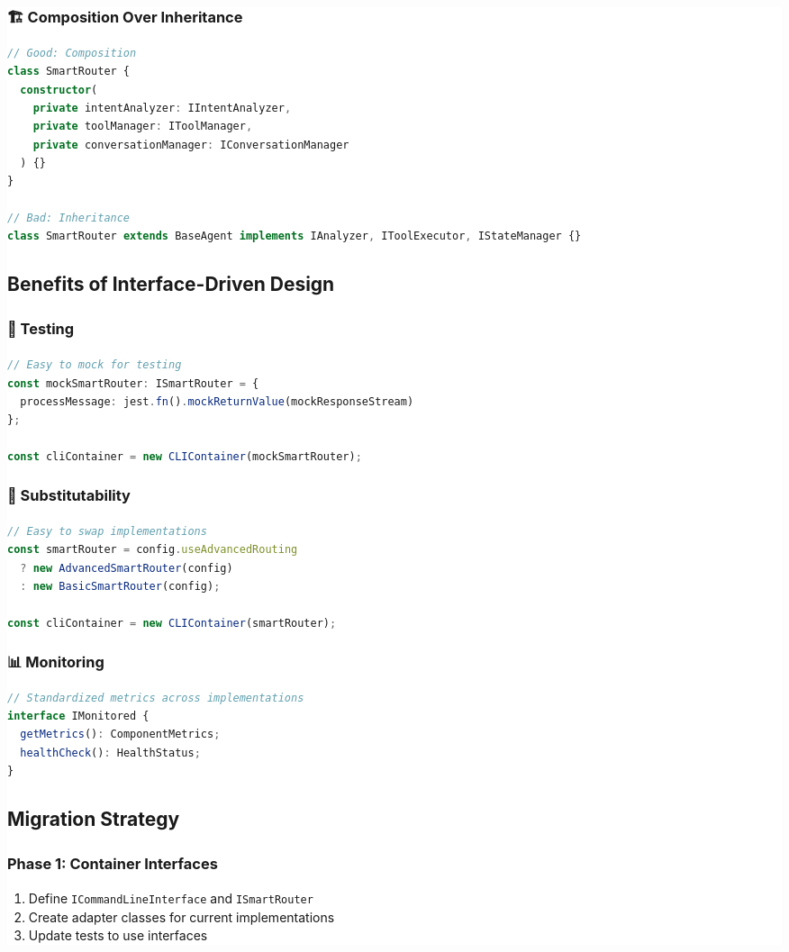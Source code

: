 ### 🏗️ Composition Over Inheritance
```typescript
// Good: Composition
class SmartRouter {
  constructor(
    private intentAnalyzer: IIntentAnalyzer,
    private toolManager: IToolManager,
    private conversationManager: IConversationManager
  ) {}
}

// Bad: Inheritance
class SmartRouter extends BaseAgent implements IAnalyzer, IToolExecutor, IStateManager {}
```

## Benefits of Interface-Driven Design

### 🧪 Testing
```typescript
// Easy to mock for testing
const mockSmartRouter: ISmartRouter = {
  processMessage: jest.fn().mockReturnValue(mockResponseStream)
};

const cliContainer = new CLIContainer(mockSmartRouter);
```

### 🔄 Substitutability
```typescript
// Easy to swap implementations
const smartRouter = config.useAdvancedRouting
  ? new AdvancedSmartRouter(config)
  : new BasicSmartRouter(config);

const cliContainer = new CLIContainer(smartRouter);
```

### 📊 Monitoring
```typescript
// Standardized metrics across implementations
interface IMonitored {
  getMetrics(): ComponentMetrics;
  healthCheck(): HealthStatus;
}
```

## Migration Strategy

### Phase 1: Container Interfaces
1. Define `ICommandLineInterface` and `ISmartRouter`
2. Create adapter classes for current implementations
3. Update tests to use interfaces
